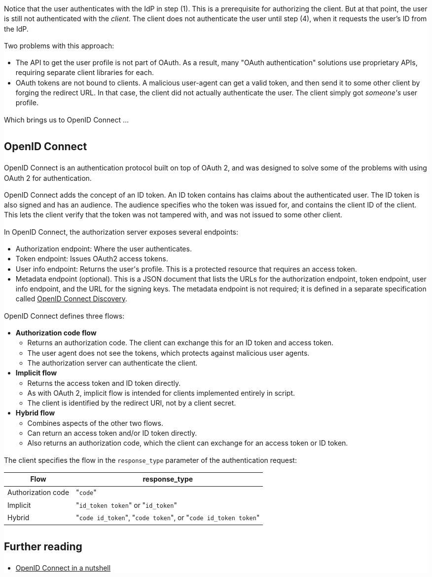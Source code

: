 Notice that the user authenticates with the IdP in step (1). This is a prerequisite for authorizing the client. But at that point, the user is still not authenticated with the _client_. The client does not authenticate the user until step (4), when it requests the user’s ID from the IdP.

Two problems with this approach:

-	The API to get the user profile is not part of OAuth. As a result, many "OAuth authentication" solutions use proprietary APIs, requiring separate client libraries for each.
-	OAuth tokens are not bound to clients. A malicious user-agent can get a valid token, and then send it to some other client by forging the redirect URL. In that case, the client did not actually authenticate the user. The client simply got _someone's_ user profile.

Which brings us to OpenID Connect …

## OpenID Connect

OpenID Connect is an authentication protocol built on top of OAuth 2, and was designed to solve some of the problems with using OAuth 2 for authentication.

OpenID Connect adds the concept of an ID token. An ID token contains has claims about the authenticated user. The ID token is also signed and has an audience. The audience specifies who the token was issued for, and contains the client ID of the client. This lets the client verify that the token was not tampered with, and was not issued to some other client.

In OpenID Connect, the authorization server exposes several endpoints:

-	Authorization endpoint: Where the user authenticates.
-	Token endpoint: Issues OAuth2 access tokens.
-	User info endpoint: Returns the user's profile. This is a protected resource that requires an access token.
-	Metadata endpoint (optional). This is a JSON document that lists the URLs for the authorization endpoint, token endpoint, user info endpoint, and the URL for the signing keys.  The metadata endpoint is not required; it is defined in a separate specification called [OpenID Connect Discovery](https://openid.net/specs/openid-connect-discovery-1_0.html).

OpenID Connect defines three flows:

- **Authorization code flow**
    - Returns an authorization code. The client can exchange this for an ID token and access token.
    - The user agent does not see the tokens, which protects against malicious user agents.
    - The authorization server can authenticate the client.
- **Implicit flow**
    - Returns the access token and ID token directly.
    - As with OAuth 2, implicit flow is intended for clients implemented entirely in script.
    - The client is identified by the redirect URI, not by a client secret.
- **Hybrid flow**
    - Combines aspects of the other two flows.
    - Can return an access token and/or ID token directly.
    - Also returns an authorization code, which the client can exchange for an access token or ID token.


The client specifies the flow in the `response_type` parameter of the authentication request:

Flow | response_type
-----|--------------
Authorization code | "`code`"
Implicit | "`id_token token`" or "`id_token`"
Hybrid | "`code id_token`", "`code token`", or "`code id_token token`"


## Further reading

- [OpenID Connect in a nutshell](http://nat.sakimura.org/2012/01/20/openid-connect-nutshell/)
